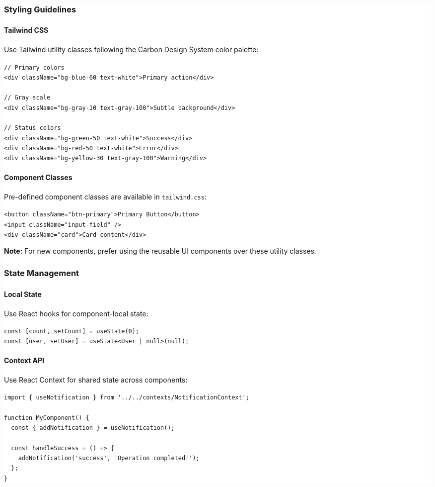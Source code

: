 ### Styling Guidelines

#### Tailwind CSS

Use Tailwind utility classes following the Carbon Design System color palette:

```tsx
// Primary colors
<div className="bg-blue-60 text-white">Primary action</div>

// Gray scale
<div className="bg-gray-10 text-gray-100">Subtle background</div>

// Status colors
<div className="bg-green-50 text-white">Success</div>
<div className="bg-red-50 text-white">Error</div>
<div className="bg-yellow-30 text-gray-100">Warning</div>
```

#### Component Classes

Pre-defined component classes are available in `tailwind.css`:

```tsx
<button className="btn-primary">Primary Button</button>
<input className="input-field" />
<div className="card">Card content</div>
```

**Note:** For new components, prefer using the reusable UI components over these utility classes.

### State Management

#### Local State

Use React hooks for component-local state:

```tsx
const [count, setCount] = useState(0);
const [user, setUser] = useState<User | null>(null);
```

#### Context API

Use React Context for shared state across components:

```tsx
import { useNotification } from '../../contexts/NotificationContext';

function MyComponent() {
  const { addNotification } = useNotification();

  const handleSuccess = () => {
    addNotification('success', 'Operation completed!');
  };
}
```
